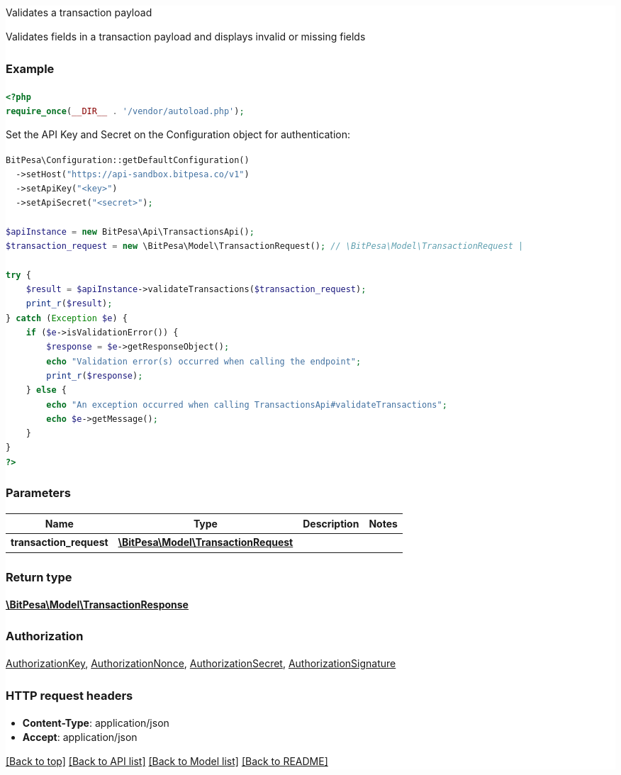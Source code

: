 Validates a transaction payload

Validates fields in a transaction payload and displays invalid or missing fields

### Example
```php
<?php
require_once(__DIR__ . '/vendor/autoload.php');
```

Set the API Key and Secret on the Configuration object for authentication:
```php
BitPesa\Configuration::getDefaultConfiguration()
  ->setHost("https://api-sandbox.bitpesa.co/v1")
  ->setApiKey("<key>")
  ->setApiSecret("<secret>");

$apiInstance = new BitPesa\Api\TransactionsApi();
$transaction_request = new \BitPesa\Model\TransactionRequest(); // \BitPesa\Model\TransactionRequest | 

try {
    $result = $apiInstance->validateTransactions($transaction_request);
    print_r($result);
} catch (Exception $e) {
    if ($e->isValidationError()) {
        $response = $e->getResponseObject();
        echo "Validation error(s) occurred when calling the endpoint";
        print_r($response);
    } else {
        echo "An exception occurred when calling TransactionsApi#validateTransactions";
        echo $e->getMessage();
    }
}
?>
```

### Parameters

Name | Type | Description  | Notes
------------- | ------------- | ------------- | -------------
 **transaction_request** | [**\BitPesa\Model\TransactionRequest**](../Model/TransactionRequest.md)|  |

### Return type

[**\BitPesa\Model\TransactionResponse**](../Model/TransactionResponse.md)

### Authorization

[AuthorizationKey](../../README.md#AuthorizationKey), [AuthorizationNonce](../../README.md#AuthorizationNonce), [AuthorizationSecret](../../README.md#AuthorizationSecret), [AuthorizationSignature](../../README.md#AuthorizationSignature)

### HTTP request headers

 - **Content-Type**: application/json
 - **Accept**: application/json

[[Back to top]](#) [[Back to API list]](../../README.md#documentation-for-api-endpoints) [[Back to Model list]](../../README.md#documentation-for-models) [[Back to README]](../../README.md)

